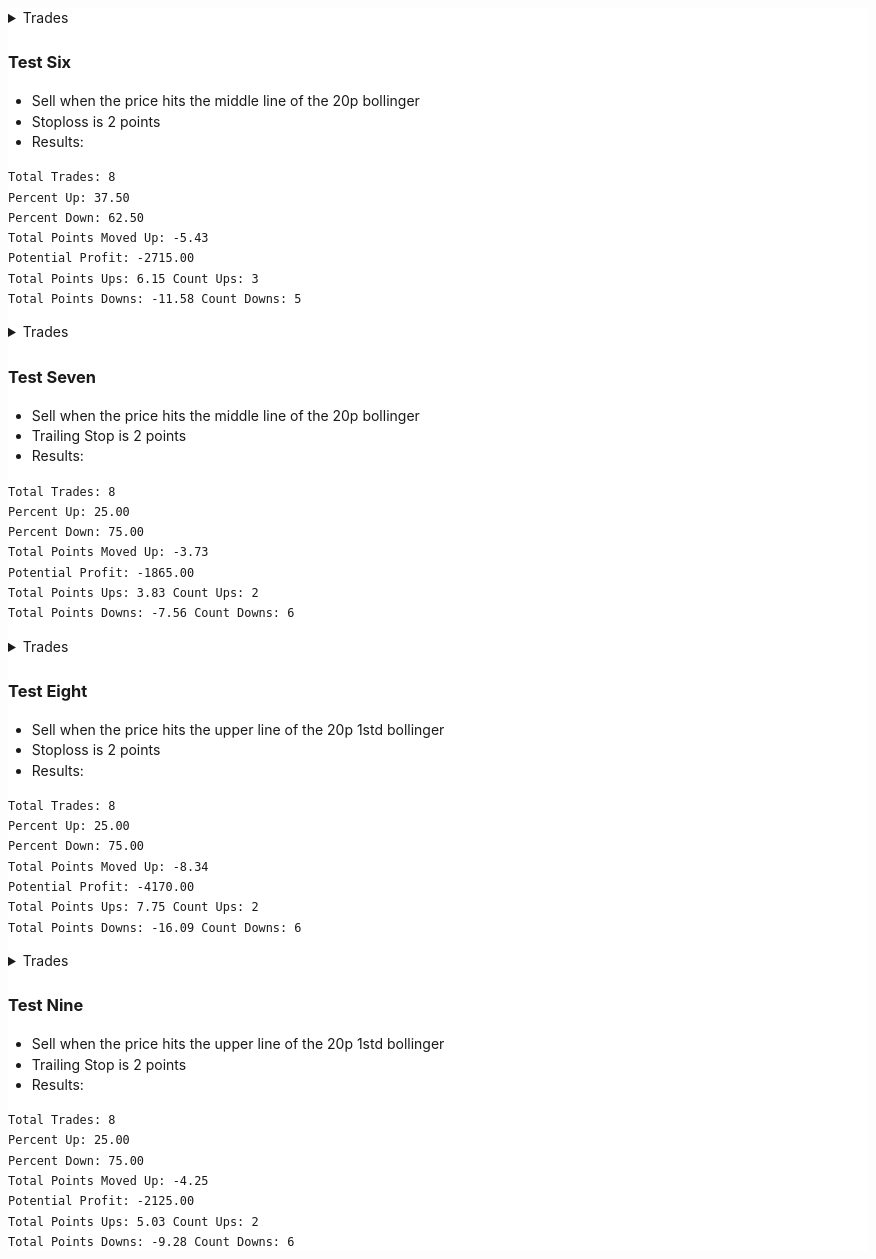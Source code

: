<details><summary>Trades</summary></details>

### Test Six
* Sell when the price hits the middle line of the 20p bollinger
* Stoploss is 2 points
* Results:
```
Total Trades: 8
Percent Up: 37.50
Percent Down: 62.50
Total Points Moved Up: -5.43
Potential Profit: -2715.00
Total Points Ups: 6.15 Count Ups: 3
Total Points Downs: -11.58 Count Downs: 5
```

<details><summary>Trades</summary></details>

### Test Seven
* Sell when the price hits the middle line of the 20p bollinger
* Trailing Stop is 2 points
* Results:
```
Total Trades: 8
Percent Up: 25.00
Percent Down: 75.00
Total Points Moved Up: -3.73
Potential Profit: -1865.00
Total Points Ups: 3.83 Count Ups: 2
Total Points Downs: -7.56 Count Downs: 6
```

<details><summary>Trades</summary></details>

### Test Eight
* Sell when the price hits the upper line of the 20p 1std bollinger
* Stoploss is 2 points
* Results:
```
Total Trades: 8
Percent Up: 25.00
Percent Down: 75.00
Total Points Moved Up: -8.34
Potential Profit: -4170.00
Total Points Ups: 7.75 Count Ups: 2
Total Points Downs: -16.09 Count Downs: 6
```

<details><summary>Trades</summary></details>

### Test Nine
* Sell when the price hits the upper line of the 20p 1std bollinger
* Trailing Stop is 2 points
* Results:
```
Total Trades: 8
Percent Up: 25.00
Percent Down: 75.00
Total Points Moved Up: -4.25
Potential Profit: -2125.00
Total Points Ups: 5.03 Count Ups: 2
Total Points Downs: -9.28 Count Downs: 6
```
